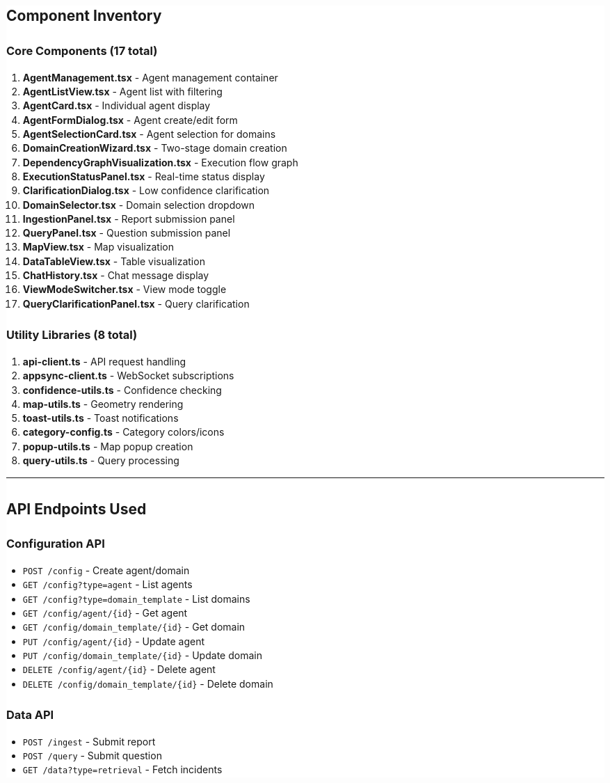 
## Component Inventory

### Core Components (17 total)

1. **AgentManagement.tsx** - Agent management container
2. **AgentListView.tsx** - Agent list with filtering
3. **AgentCard.tsx** - Individual agent display
4. **AgentFormDialog.tsx** - Agent create/edit form
5. **AgentSelectionCard.tsx** - Agent selection for domains
6. **DomainCreationWizard.tsx** - Two-stage domain creation
7. **DependencyGraphVisualization.tsx** - Execution flow graph
8. **ExecutionStatusPanel.tsx** - Real-time status display
9. **ClarificationDialog.tsx** - Low confidence clarification
10. **DomainSelector.tsx** - Domain selection dropdown
11. **IngestionPanel.tsx** - Report submission panel
12. **QueryPanel.tsx** - Question submission panel
13. **MapView.tsx** - Map visualization
14. **DataTableView.tsx** - Table visualization
15. **ChatHistory.tsx** - Chat message display
16. **ViewModeSwitcher.tsx** - View mode toggle
17. **QueryClarificationPanel.tsx** - Query clarification

### Utility Libraries (8 total)

1. **api-client.ts** - API request handling
2. **appsync-client.ts** - WebSocket subscriptions
3. **confidence-utils.ts** - Confidence checking
4. **map-utils.ts** - Geometry rendering
5. **toast-utils.ts** - Toast notifications
6. **category-config.ts** - Category colors/icons
7. **popup-utils.ts** - Map popup creation
8. **query-utils.ts** - Query processing

---

## API Endpoints Used

### Configuration API
- `POST /config` - Create agent/domain
- `GET /config?type=agent` - List agents
- `GET /config?type=domain_template` - List domains
- `GET /config/agent/{id}` - Get agent
- `GET /config/domain_template/{id}` - Get domain
- `PUT /config/agent/{id}` - Update agent
- `PUT /config/domain_template/{id}` - Update domain
- `DELETE /config/agent/{id}` - Delete agent
- `DELETE /config/domain_template/{id}` - Delete domain

### Data API
- `POST /ingest` - Submit report
- `POST /query` - Submit question
- `GET /data?type=retrieval` - Fetch incidents
